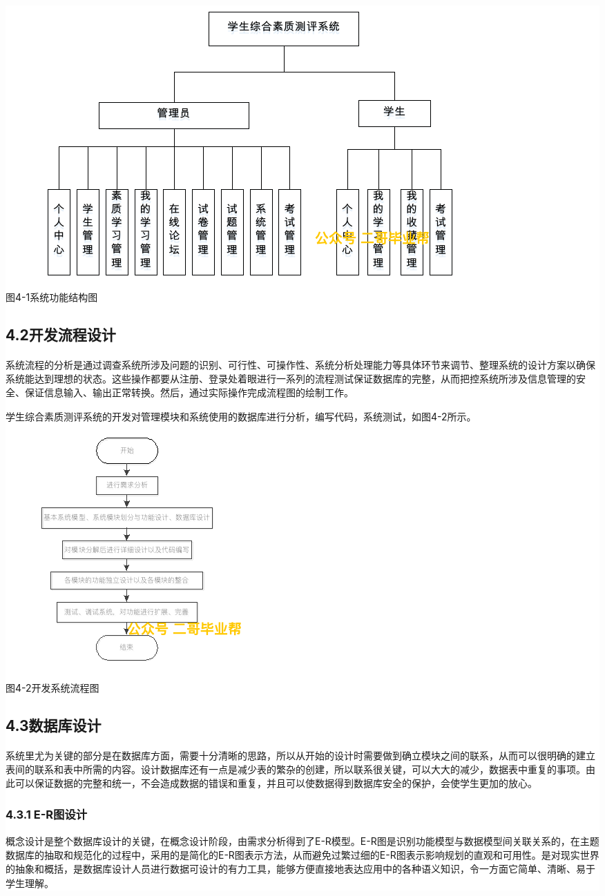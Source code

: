 `     `![](/md/blog.005.png) 

图4-1系统功能结构图
## 4.2开发流程设计
系统流程的分析是通过调查系统所涉及问题的识别、可行性、可操作性、系统分析处理能力等具体环节来调节、整理系统的设计方案以确保系统能达到理想的状态。这些操作都要从注册、登录处着眼进行一系列的流程测试保证数据库的完整，从而把控系统所涉及信息管理的安全、保证信息输入、输出正常转换。然后，通过实际操作完成流程图的绘制工作。

学生综合素质测评系统的开发对管理模块和系统使用的数据库进行分析，编写代码，系统测试，如图4-2所示。

![](/md/blog.006.png)

图4-2开发系统流程图

## 4.3数据库设计
系统里尤为关键的部分是在数据库方面，需要十分清晰的思路，所以从开始的设计时需要做到确立模块之间的联系，从而可以很明确的建立表间的联系和表中所需的内容。设计数据库还有一点是减少表的繁杂的创建，所以联系很关键，可以大大的减少，数据表中重复的事项。由此可以保证数据的完整和统一，不会造成数据的错误和重复，并且可以使数据得到数据库安全的保护，会使学生更加的放心。
### 4.3.1 E-R图设计
概念设计是整个数据库设计的关键，在概念设计阶段，由需求分析得到了E-R模型。E-R图是识别功能模型与数据模型间关联关系的，在主题数据库的抽取和规范化的过程中，采用的是简化的E-R图表示方法，从而避免过繁过细的E-R图表示影响规划的直观和可用性。是对现实世界的抽象和概括，是数据库设计人员进行数据可设计的有力工具，能够方便直接地表达应用中的各种语义知识，令一方面它简单、清晰、易于学生理解。
